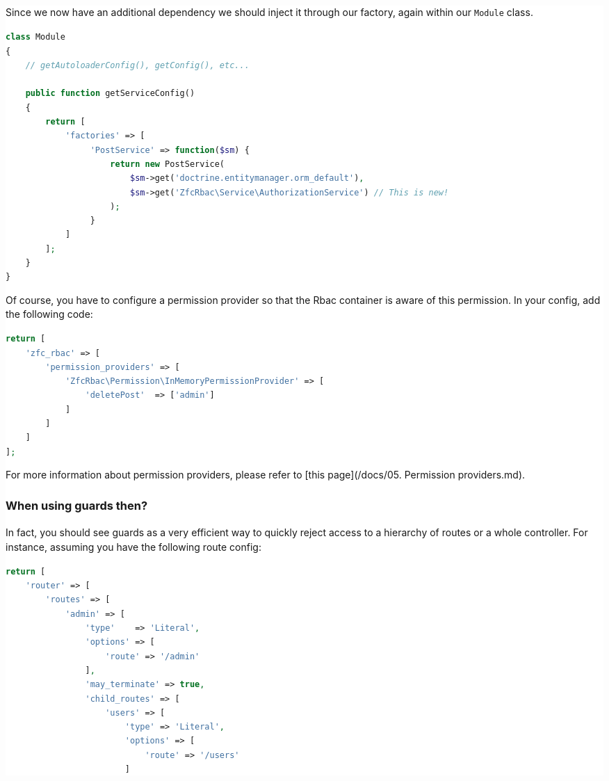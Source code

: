```php
```

Since we now have an additional dependency we should inject it through our factory, again within our `Module` class.

```php
class Module 
{
    // getAutoloaderConfig(), getConfig(), etc...
    
    public function getServiceConfig()
    {
        return [
            'factories' => [
                 'PostService' => function($sm) {
                     return new PostService(
                         $sm->get('doctrine.entitymanager.orm_default'),
                         $sm->get('ZfcRbac\Service\AuthorizationService') // This is new!
                     );
                 }
            ]
        ];
    }
}
```

Of course, you have to configure a permission provider so that the Rbac container is aware of this permission. In
your config, add the following code:

```php
return [
    'zfc_rbac' => [
        'permission_providers' => [
            'ZfcRbac\Permission\InMemoryPermissionProvider' => [
                'deletePost'  => ['admin']
            ]
        ]
    ]
];
```

For more information about permission providers, please refer to [this page](/docs/05. Permission providers.md).

### When using guards then?

In fact, you should see guards as a very efficient way to quickly reject access to a hierarchy of routes or a
whole controller. For instance, assuming you have the following route config:

```php
return [
    'router' => [
        'routes' => [
            'admin' => [
                'type'    => 'Literal',
                'options' => [
                    'route' => '/admin'
                ],
                'may_terminate' => true,
                'child_routes' => [
                    'users' => [
                        'type' => 'Literal',
                        'options' => [
                            'route' => '/users'
                        ]
```